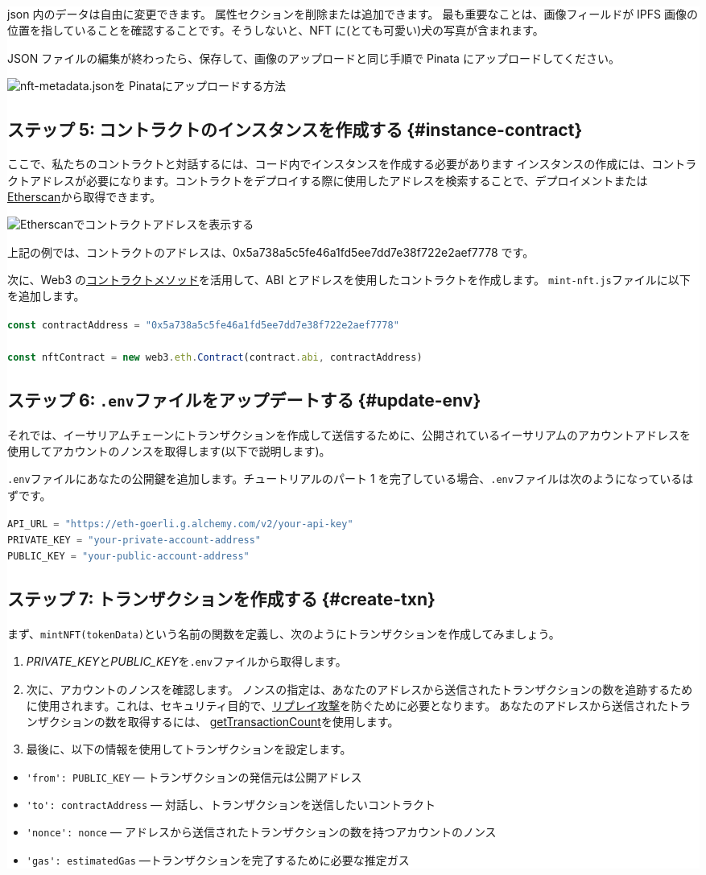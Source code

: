 json 内のデータは自由に変更できます。 属性セクションを削除または追加できます。 最も重要なことは、画像フィールドが IPFS 画像の位置を指していることを確認することです。そうしないと、NFT に(とても可愛い)犬の写真が含まれます。

JSON ファイルの編集が終わったら、保存して、画像のアップロードと同じ手順で Pinata にアップロードしてください。

![nft-metadata.jsonを Pinataにアップロードする方法](./uploadPinata.gif)

## ステップ 5: コントラクトのインスタンスを作成する \{#instance-contract}

ここで、私たちのコントラクトと対話するには、コード内でインスタンスを作成する必要があります インスタンスの作成には、コントラクトアドレスが必要になります。コントラクトをデプロイする際に使用したアドレスを検索することで、デプロイメントまたは[Etherscan](https://goerli.etherscan.io/)から取得できます。

![Etherscanでコントラクトアドレスを表示する](./viewContractEtherscan.png)

上記の例では、コントラクトのアドレスは、0x5a738a5c5fe46a1fd5ee7dd7e38f722e2aef7778 です。

次に、Web3 の[コントラクトメソッド](https://docs.web3js.org/api/web3-eth-contract/class/Contract)を活用して、ABI とアドレスを使用したコントラクトを作成します。 `mint-nft.js`ファイルに以下を追加します。

```js
const contractAddress = "0x5a738a5c5fe46a1fd5ee7dd7e38f722e2aef7778"

const nftContract = new web3.eth.Contract(contract.abi, contractAddress)
```

## ステップ 6: `.env`ファイルをアップデートする \{#update-env}

それでは、イーサリアムチェーンにトランザクションを作成して送信するために、公開されているイーサリアムのアカウントアドレスを使用してアカウントのノンスを取得します(以下で説明します)。

`.env`ファイルにあなたの公開鍵を追加します。チュートリアルのパート 1 を完了している場合、`.env`ファイルは次のようになっているはずです。

```js
API_URL = "https://eth-goerli.g.alchemy.com/v2/your-api-key"
PRIVATE_KEY = "your-private-account-address"
PUBLIC_KEY = "your-public-account-address"
```

## ステップ 7: トランザクションを作成する \{#create-txn}

まず、`mintNFT(tokenData)`という名前の関数を定義し、次のようにトランザクションを作成してみましょう。

1. *PRIVATE_KEY*と*PUBLIC_KEY*を`.env`ファイルから取得します。

1. 次に、アカウントのノンスを確認します。 ノンスの指定は、あなたのアドレスから送信されたトランザクションの数を追跡するために使用されます。これは、セキュリティ目的で、[リプレイ攻撃](https://docs.alchemyapi.io/resources/blockchain-glossary#account-nonce)を防ぐために必要となります。 あなたのアドレスから送信されたトランザクションの数を取得するには、 [getTransactionCount](https://docs.alchemyapi.io/documentation/alchemy-api-reference/json-rpc#eth_gettransactioncount)を使用します。

1. 最後に、以下の情報を使用してトランザクションを設定します。

- `'from': PUBLIC_KEY` — トランザクションの発信元は公開アドレス

- `'to': contractAddress` — 対話し、トランザクションを送信したいコントラクト

- `'nonce': nonce` — アドレスから送信されたトランザクションの数を持つアカウントのノンス

- `'gas': estimatedGas` —トランザクションを完了するために必要な推定ガス
